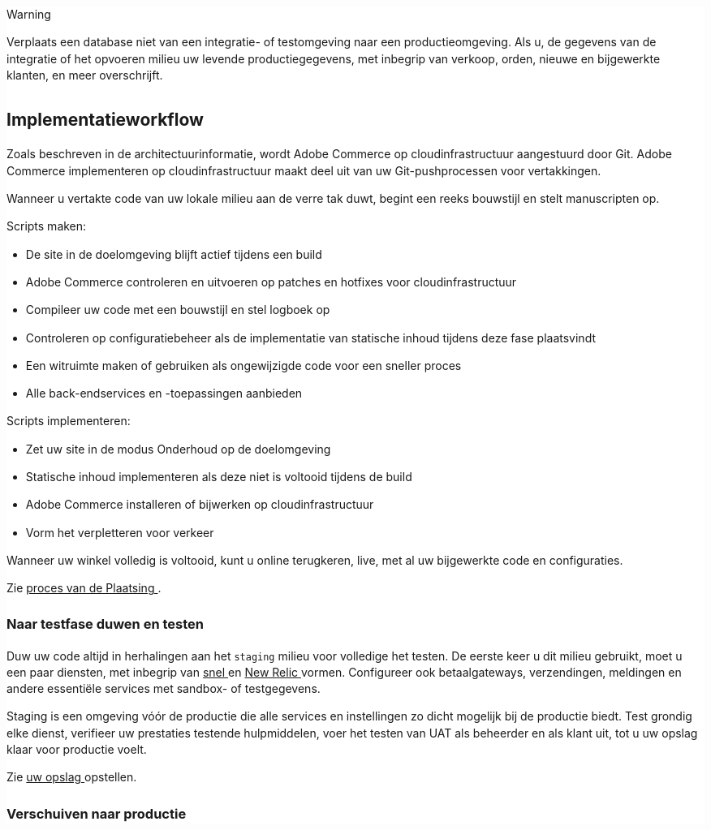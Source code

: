 >[!WARNING]
>
>Verplaats een database niet van een integratie- of testomgeving naar een productieomgeving. Als u, de gegevens van de integratie of het opvoeren milieu uw levende productiegegevens, met inbegrip van verkoop, orden, nieuwe en bijgewerkte klanten, en meer overschrijft.

## Implementatieworkflow

Zoals beschreven in de architectuurinformatie, wordt Adobe Commerce op cloudinfrastructuur aangestuurd door Git. Adobe Commerce implementeren op cloudinfrastructuur maakt deel uit van uw Git-pushprocessen voor vertakkingen.

Wanneer u vertakte code van uw lokale milieu aan de verre tak duwt, begint een reeks bouwstijl en stelt manuscripten op.

Scripts maken:

- De site in de doelomgeving blijft actief tijdens een build

- Adobe Commerce controleren en uitvoeren op patches en hotfixes voor cloudinfrastructuur

- Compileer uw code met een bouwstijl en stel logboek op

- Controleren op configuratiebeheer als de implementatie van statische inhoud tijdens deze fase plaatsvindt

- Een witruimte maken of gebruiken als ongewijzigde code voor een sneller proces

- Alle back-endservices en -toepassingen aanbieden

Scripts implementeren:

- Zet uw site in de modus Onderhoud op de doelomgeving

- Statische inhoud implementeren als deze niet is voltooid tijdens de build

- Adobe Commerce installeren of bijwerken op cloudinfrastructuur

- Vorm het verpletteren voor verkeer

Wanneer uw winkel volledig is voltooid, kunt u online terugkeren, live, met al uw bijgewerkte code en configuraties.

Zie [ proces van de Plaatsing ](../deploy/process.md).

### Naar testfase duwen en testen

Duw uw code altijd in herhalingen aan het `staging` milieu voor volledige het testen. De eerste keer u dit milieu gebruikt, moet u een paar diensten, met inbegrip van [ snel ](/help/cloud-guide/cdn/fastly.md) en [ New Relic ](../monitor/new-relic-service.md) vormen. Configureer ook betaalgateways, verzendingen, meldingen en andere essentiële services met sandbox- of testgegevens.

Staging is een omgeving vóór de productie die alle services en instellingen zo dicht mogelijk bij de productie biedt. Test grondig elke dienst, verifieer uw prestaties testende hulpmiddelen, voer het testen van UAT als beheerder en als klant uit, tot u uw opslag klaar voor productie voelt.

Zie [ uw opslag ](../deploy/staging-production.md) opstellen.

### Verschuiven naar productie
